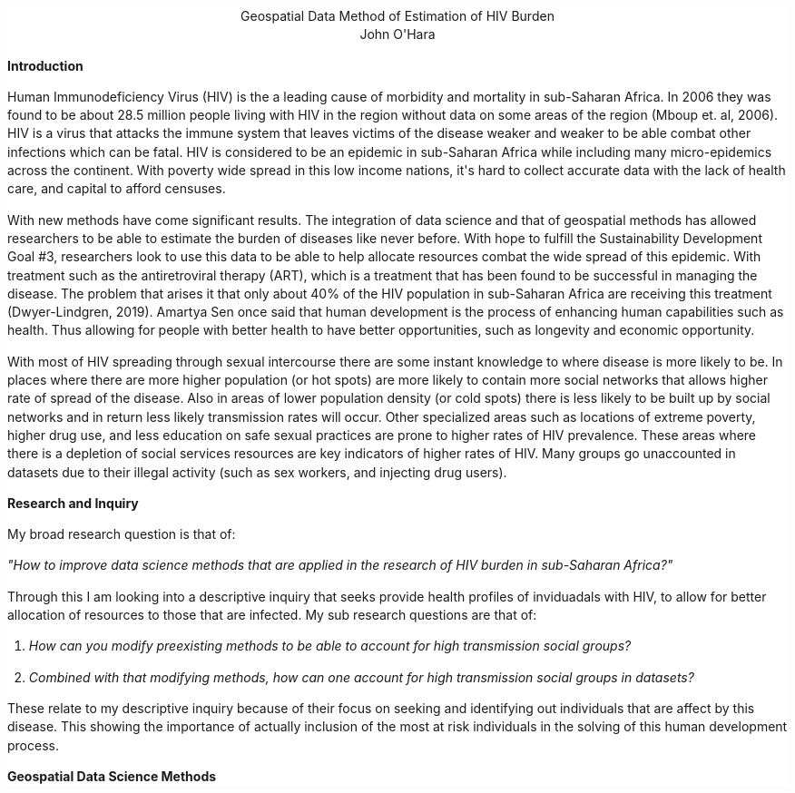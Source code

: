 <div align="center">Geospatial Data Method of Estimation of HIV Burden</div>  

<div align="center">John O'Hara</div>



**Introduction** 

Human Immunodeficiency Virus (HIV) is the a leading cause of morbidity and mortality in sub-Saharan Africa.   In 2006 they was found to be about 28.5 million people living with HIV in the region without data on  some areas of the region (Mboup et. al, 2006).  HIV is a virus that attacks the immune system that leaves victims of the disease weaker and weaker to be able combat other infections which can be fatal. HIV is considered to be an epidemic in sub-Saharan Africa while including many micro-epidemics across the continent.  With poverty wide spread in this low income nations, it's hard to collect accurate data with the lack of health care, and capital to afford censuses.  

With new methods have come significant results.  The integration of data science and that of geospatial methods has allowed researchers to be able to estimate the burden of diseases like never before.  With hope to fulfill the Sustainability Development Goal #3, researchers look to use this data to be able to help allocate resources combat the wide spread of this epidemic. With treatment such as the antiretroviral therapy (ART), which is a treatment that has been found to be successful in managing the disease.  The problem that arises it that only about 40% of the HIV population in sub-Saharan Africa are receiving this treatment (Dwyer-Lindgren, 2019).  Amartya Sen once  said that human development is the process of enhancing human capabilities such as health.  Thus allowing for people with better health to have better opportunities, such as longevity and economic opportunity.   

With most of HIV spreading through sexual intercourse there are some instant knowledge to where disease is more likely to be.  In places where there are more higher population (or hot spots) are more likely to contain more social networks that allows higher rate of spread of the disease.   Also in areas of lower population density (or cold spots)  there is less likely to be built up by social networks and in return less likely transmission rates will occur.  Other specialized areas such as locations of extreme poverty, higher drug use, and less education on safe sexual practices are prone to higher rates of HIV prevalence.  These areas where there is a depletion of social services resources are key indicators of higher rates of HIV.  Many  groups go unaccounted in datasets due to their illegal activity (such as sex workers, and injecting drug users).  

**Research and Inquiry** 

 My broad research question is that of: 

*"How to improve data science methods that are applied in the research of HIV burden in sub-Saharan Africa?"* 

Through this I am looking into a descriptive inquiry that seeks provide health profiles of inviduadals with HIV, to allow for better allocation of resources to those that are infected.  My sub research questions are that of: 

1. *How can you modify preexisting methods to be able to account for high transmission social groups?* 

 2.  *Combined with that modifying methods, how can one account for high transmission social groups in datasets?* 

These relate to my descriptive inquiry because of their focus on seeking and identifying out individuals that are affect by this disease.  This showing the importance of actually inclusion of the most at risk individuals in the solving of this human development process. 

**Geospatial Data Science Methods**
